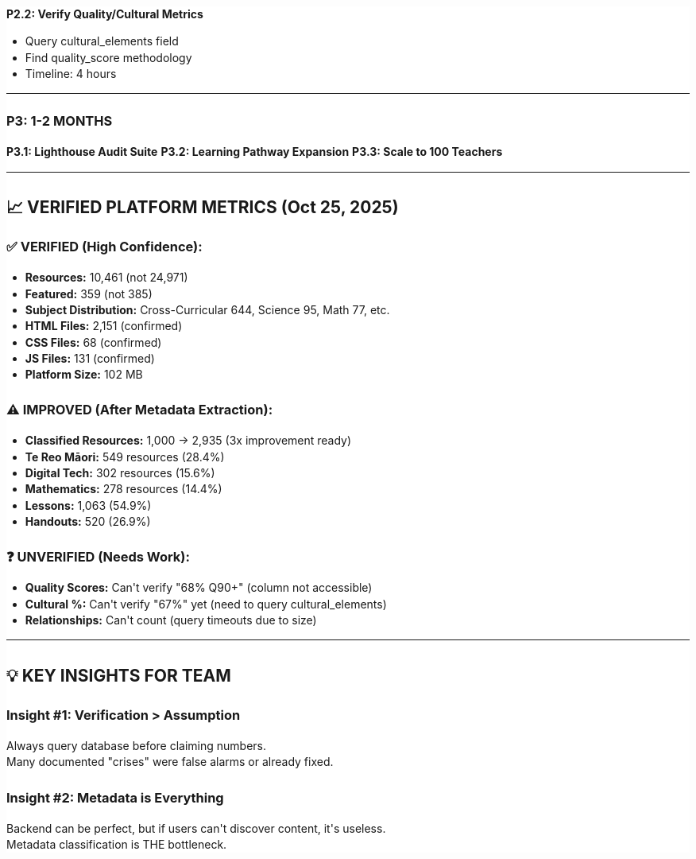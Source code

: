 **P2.2: Verify Quality/Cultural Metrics**
- Query cultural_elements field
- Find quality_score methodology
- Timeline: 4 hours

---

### **P3: 1-2 MONTHS**

**P3.1: Lighthouse Audit Suite**
**P3.2: Learning Pathway Expansion**
**P3.3: Scale to 100 Teachers**

---

## 📈 VERIFIED PLATFORM METRICS (Oct 25, 2025)

### **✅ VERIFIED (High Confidence):**
- **Resources:** 10,461 (not 24,971)
- **Featured:** 359 (not 385)
- **Subject Distribution:** Cross-Curricular 644, Science 95, Math 77, etc.
- **HTML Files:** 2,151 (confirmed)
- **CSS Files:** 68 (confirmed)
- **JS Files:** 131 (confirmed)
- **Platform Size:** 102 MB

### **⚠️ IMPROVED (After Metadata Extraction):**
- **Classified Resources:** 1,000 → 2,935 (3x improvement ready)
- **Te Reo Māori:** 549 resources (28.4%)
- **Digital Tech:** 302 resources (15.6%)
- **Mathematics:** 278 resources (14.4%)
- **Lessons:** 1,063 (54.9%)
- **Handouts:** 520 (26.9%)

### **❓ UNVERIFIED (Needs Work):**
- **Quality Scores:** Can't verify "68% Q90+" (column not accessible)
- **Cultural %:** Can't verify "67%" yet (need to query cultural_elements)
- **Relationships:** Can't count (query timeouts due to size)

---

## 💡 KEY INSIGHTS FOR TEAM

### **Insight #1: Verification > Assumption**
Always query database before claiming numbers.  
Many documented "crises" were false alarms or already fixed.

### **Insight #2: Metadata is Everything**
Backend can be perfect, but if users can't discover content, it's useless.  
Metadata classification is THE bottleneck.
